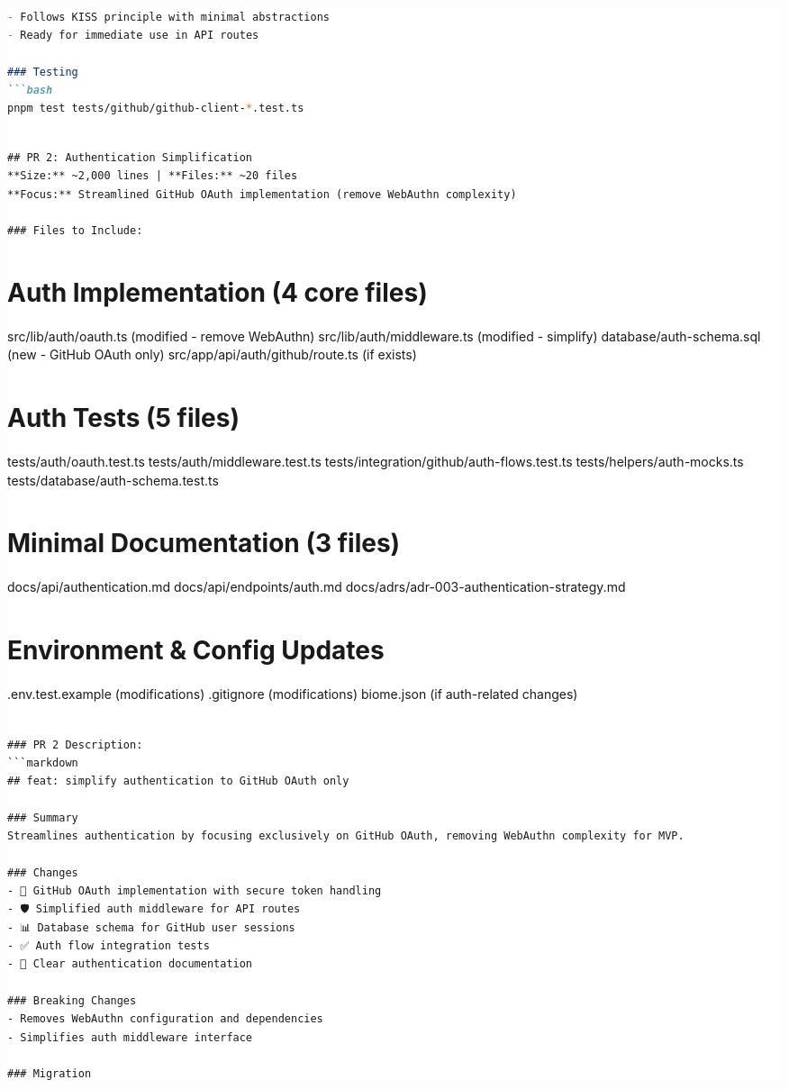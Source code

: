 ```markdown
- Follows KISS principle with minimal abstractions
- Ready for immediate use in API routes

### Testing
```bash
pnpm test tests/github/github-client-*.test.ts
```
```

## PR 2: Authentication Simplification
**Size:** ~2,000 lines | **Files:** ~20 files  
**Focus:** Streamlined GitHub OAuth implementation (remove WebAuthn complexity)

### Files to Include:
```
# Auth Implementation (4 core files)
src/lib/auth/oauth.ts (modified - remove WebAuthn)
src/lib/auth/middleware.ts (modified - simplify)
database/auth-schema.sql (new - GitHub OAuth only)
src/app/api/auth/github/route.ts (if exists)

# Auth Tests (5 files)
tests/auth/oauth.test.ts
tests/auth/middleware.test.ts
tests/integration/github/auth-flows.test.ts
tests/helpers/auth-mocks.ts
tests/database/auth-schema.test.ts

# Minimal Documentation (3 files)
docs/api/authentication.md
docs/api/endpoints/auth.md
docs/adrs/adr-003-authentication-strategy.md

# Environment & Config Updates
.env.test.example (modifications)
.gitignore (modifications)
biome.json (if auth-related changes)
```

### PR 2 Description:
```markdown
## feat: simplify authentication to GitHub OAuth only

### Summary
Streamlines authentication by focusing exclusively on GitHub OAuth, removing WebAuthn complexity for MVP.

### Changes
- 🔐 GitHub OAuth implementation with secure token handling
- 🛡️ Simplified auth middleware for API routes
- 📊 Database schema for GitHub user sessions
- ✅ Auth flow integration tests
- 📝 Clear authentication documentation

### Breaking Changes
- Removes WebAuthn configuration and dependencies
- Simplifies auth middleware interface

### Migration
```